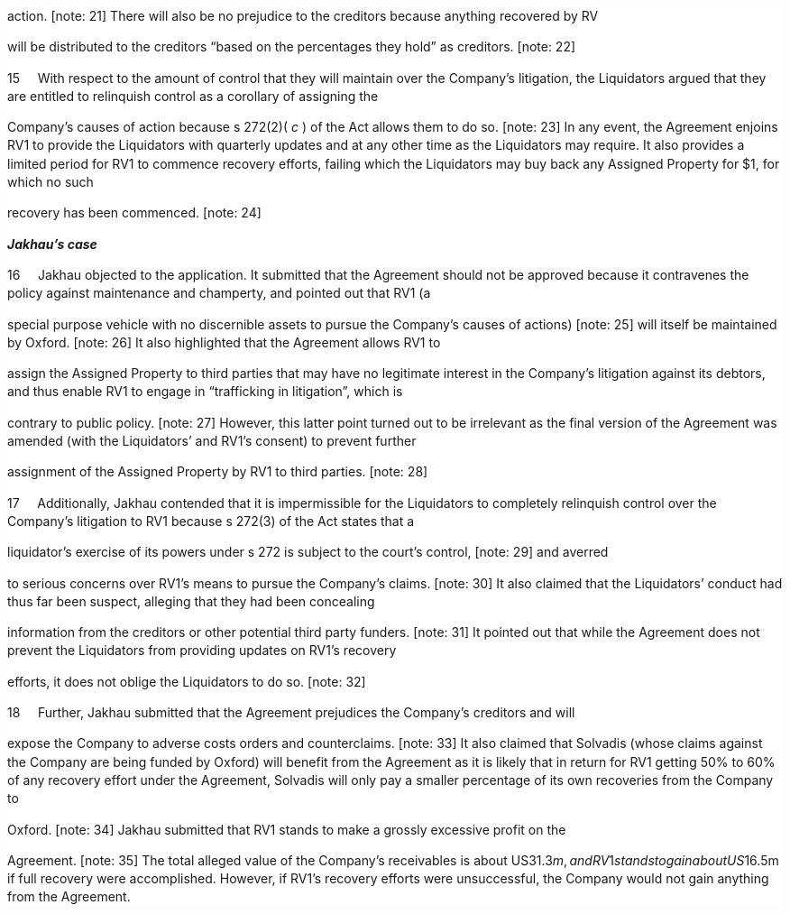 action. [note: 21] There will also be no prejudice to the creditors because anything recovered by RV 

will be distributed to the creditors “based on the percentages they hold” as creditors. [note: 22] 

15     With respect to the amount of control that they will maintain over the Company’s litigation, the Liquidators argued that they are entitled to relinquish control as a corollary of assigning the 

Company’s causes of action because s 272(2)( _c_ ) of the Act allows them to do so. [note: 23] In any event, the Agreement enjoins RV1 to provide the Liquidators with quarterly updates and at any other time as the Liquidators may require. It also provides a limited period for RV1 to commence recovery efforts, failing which the Liquidators may buy back any Assigned Property for $1, for which no such 

recovery has been commenced. [note: 24] 

**_Jakhau’s case_** 

16     Jakhau objected to the application. It submitted that the Agreement should not be approved because it contravenes the policy against maintenance and champerty, and pointed out that RV1 (a 

special purpose vehicle with no discernible assets to pursue the Company’s causes of actions) [note: 25] will itself be maintained by Oxford. [note: 26] It also highlighted that the Agreement allows RV1 to 

assign the Assigned Property to third parties that may have no legitimate interest in the Company’s litigation against its debtors, and thus enable RV1 to engage in “trafficking in litigation”, which is 

contrary to public policy. [note: 27] However, this latter point turned out to be irrelevant as the final version of the Agreement was amended (with the Liquidators’ and RV1’s consent) to prevent further 

assignment of the Assigned Property by RV1 to third parties. [note: 28] 

17     Additionally, Jakhau contended that it is impermissible for the Liquidators to completely relinquish control over the Company’s litigation to RV1 because s 272(3) of the Act states that a 

liquidator’s exercise of its powers under s 272 is subject to the court’s control, [note: 29] and averred 

to serious concerns over RV1’s means to pursue the Company’s claims. [note: 30] It also claimed that the Liquidators’ conduct had thus far been suspect, alleging that they had been concealing 

information from the creditors or other potential third party funders. [note: 31] It pointed out that while the Agreement does not prevent the Liquidators from providing updates on RV1’s recovery 

efforts, it does not oblige the Liquidators to do so. [note: 32] 

18     Further, Jakhau submitted that the Agreement prejudices the Company’s creditors and will 

expose the Company to adverse costs orders and counterclaims. [note: 33] It also claimed that Solvadis (whose claims against the Company are being funded by Oxford) will benefit from the Agreement as it is likely that in return for RV1 getting 50% to 60% of any recovery effort under the Agreement, Solvadis will only pay a smaller percentage of its own recoveries from the Company to 

Oxford. [note: 34] Jakhau submitted that RV1 stands to make a grossly excessive profit on the 

Agreement. [note: 35] The total alleged value of the Company’s receivables is about US$31.3m, and RV1 stands to gain about US$16.5m if full recovery were accomplished. However, if RV1’s recovery efforts were unsuccessful, the Company would not gain anything from the Agreement. 

